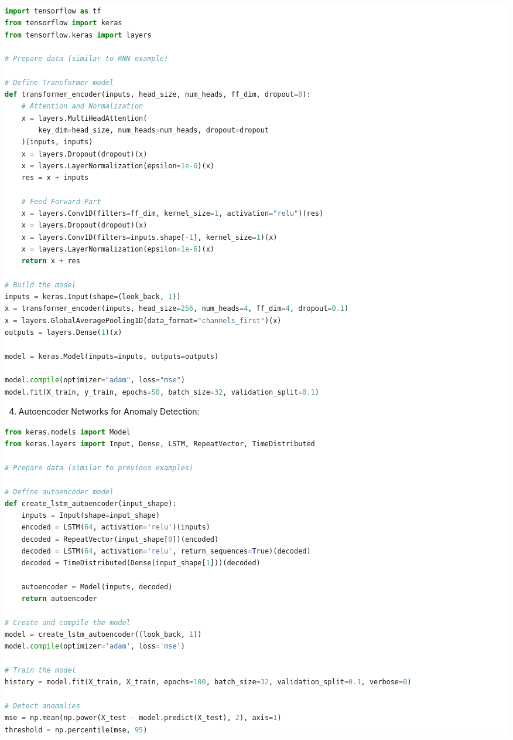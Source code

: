 ```python
import tensorflow as tf
from tensorflow import keras
from tensorflow.keras import layers

# Prepare data (similar to RNN example)

# Define Transformer model
def transformer_encoder(inputs, head_size, num_heads, ff_dim, dropout=0):
    # Attention and Normalization
    x = layers.MultiHeadAttention(
        key_dim=head_size, num_heads=num_heads, dropout=dropout
    )(inputs, inputs)
    x = layers.Dropout(dropout)(x)
    x = layers.LayerNormalization(epsilon=1e-6)(x)
    res = x + inputs

    # Feed Forward Part
    x = layers.Conv1D(filters=ff_dim, kernel_size=1, activation="relu")(res)
    x = layers.Dropout(dropout)(x)
    x = layers.Conv1D(filters=inputs.shape[-1], kernel_size=1)(x)
    x = layers.LayerNormalization(epsilon=1e-6)(x)
    return x + res

# Build the model
inputs = keras.Input(shape=(look_back, 1))
x = transformer_encoder(inputs, head_size=256, num_heads=4, ff_dim=4, dropout=0.1)
x = layers.GlobalAveragePooling1D(data_format="channels_first")(x)
outputs = layers.Dense(1)(x)

model = keras.Model(inputs=inputs, outputs=outputs)

model.compile(optimizer="adam", loss="mse")
model.fit(X_train, y_train, epochs=50, batch_size=32, validation_split=0.1)
```

4. Autoencoder Networks for Anomaly Detection:

```python
from keras.models import Model
from keras.layers import Input, Dense, LSTM, RepeatVector, TimeDistributed

# Prepare data (similar to previous examples)

# Define autoencoder model
def create_lstm_autoencoder(input_shape):
    inputs = Input(shape=input_shape)
    encoded = LSTM(64, activation='relu')(inputs)
    decoded = RepeatVector(input_shape[0])(encoded)
    decoded = LSTM(64, activation='relu', return_sequences=True)(decoded)
    decoded = TimeDistributed(Dense(input_shape[1]))(decoded)
    
    autoencoder = Model(inputs, decoded)
    return autoencoder

# Create and compile the model
model = create_lstm_autoencoder((look_back, 1))
model.compile(optimizer='adam', loss='mse')

# Train the model
history = model.fit(X_train, X_train, epochs=100, batch_size=32, validation_split=0.1, verbose=0)

# Detect anomalies
mse = np.mean(np.power(X_test - model.predict(X_test), 2), axis=1)
threshold = np.percentile(mse, 95)
```